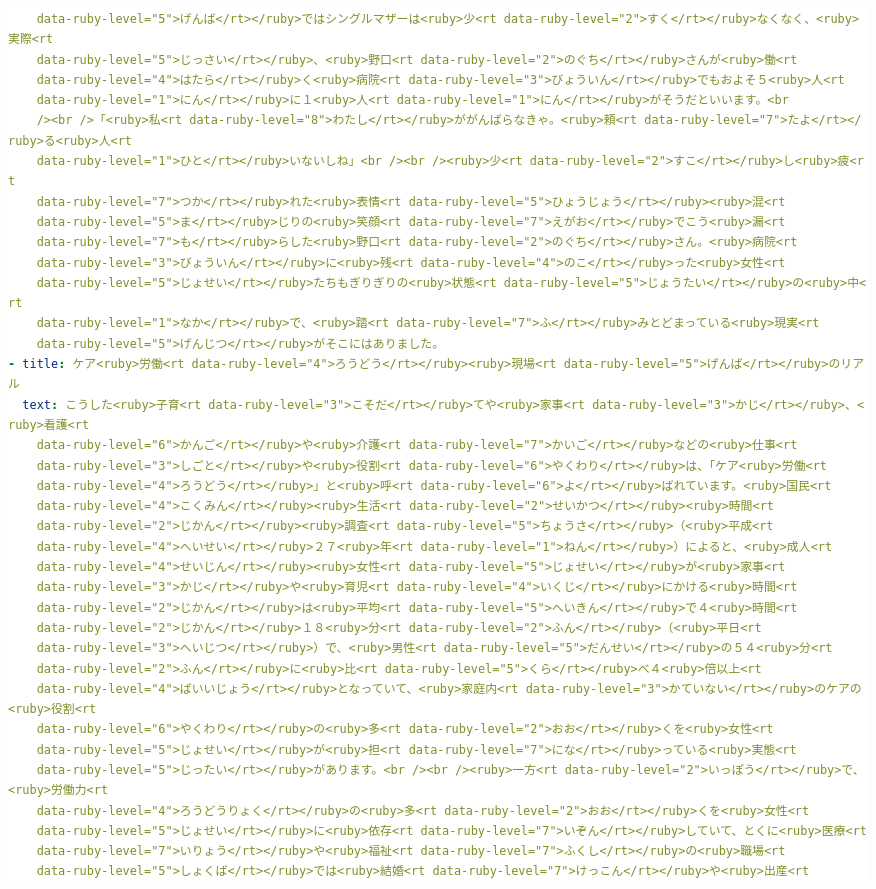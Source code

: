 ```yaml
    data-ruby-level="5">げんば</rt></ruby>ではシングルマザーは<ruby>少<rt data-ruby-level="2">すく</rt></ruby>なくなく、<ruby>実際<rt
    data-ruby-level="5">じっさい</rt></ruby>、<ruby>野口<rt data-ruby-level="2">のぐち</rt></ruby>さんが<ruby>働<rt
    data-ruby-level="4">はたら</rt></ruby>く<ruby>病院<rt data-ruby-level="3">びょういん</rt></ruby>でもおよそ５<ruby>人<rt
    data-ruby-level="1">にん</rt></ruby>に１<ruby>人<rt data-ruby-level="1">にん</rt></ruby>がそうだといいます。<br
    /><br />「<ruby>私<rt data-ruby-level="8">わたし</rt></ruby>ががんばらなきゃ。<ruby>頼<rt data-ruby-level="7">たよ</rt></ruby>る<ruby>人<rt
    data-ruby-level="1">ひと</rt></ruby>いないしね」<br /><br /><ruby>少<rt data-ruby-level="2">すこ</rt></ruby>し<ruby>疲<rt
    data-ruby-level="7">つか</rt></ruby>れた<ruby>表情<rt data-ruby-level="5">ひょうじょう</rt></ruby><ruby>混<rt
    data-ruby-level="5">ま</rt></ruby>じりの<ruby>笑顔<rt data-ruby-level="7">えがお</rt></ruby>でこう<ruby>漏<rt
    data-ruby-level="7">も</rt></ruby>らした<ruby>野口<rt data-ruby-level="2">のぐち</rt></ruby>さん。<ruby>病院<rt
    data-ruby-level="3">びょういん</rt></ruby>に<ruby>残<rt data-ruby-level="4">のこ</rt></ruby>った<ruby>女性<rt
    data-ruby-level="5">じょせい</rt></ruby>たちもぎりぎりの<ruby>状態<rt data-ruby-level="5">じょうたい</rt></ruby>の<ruby>中<rt
    data-ruby-level="1">なか</rt></ruby>で、<ruby>踏<rt data-ruby-level="7">ふ</rt></ruby>みとどまっている<ruby>現実<rt
    data-ruby-level="5">げんじつ</rt></ruby>がそこにはありました。
- title: ケア<ruby>労働<rt data-ruby-level="4">ろうどう</rt></ruby><ruby>現場<rt data-ruby-level="5">げんば</rt></ruby>のリアル
  text: こうした<ruby>子育<rt data-ruby-level="3">こそだ</rt></ruby>てや<ruby>家事<rt data-ruby-level="3">かじ</rt></ruby>、<ruby>看護<rt
    data-ruby-level="6">かんご</rt></ruby>や<ruby>介護<rt data-ruby-level="7">かいご</rt></ruby>などの<ruby>仕事<rt
    data-ruby-level="3">しごと</rt></ruby>や<ruby>役割<rt data-ruby-level="6">やくわり</rt></ruby>は、「ケア<ruby>労働<rt
    data-ruby-level="4">ろうどう</rt></ruby>」と<ruby>呼<rt data-ruby-level="6">よ</rt></ruby>ばれています。<ruby>国民<rt
    data-ruby-level="4">こくみん</rt></ruby><ruby>生活<rt data-ruby-level="2">せいかつ</rt></ruby><ruby>時間<rt
    data-ruby-level="2">じかん</rt></ruby><ruby>調査<rt data-ruby-level="5">ちょうさ</rt></ruby>（<ruby>平成<rt
    data-ruby-level="4">へいせい</rt></ruby>２７<ruby>年<rt data-ruby-level="1">ねん</rt></ruby>）によると、<ruby>成人<rt
    data-ruby-level="4">せいじん</rt></ruby><ruby>女性<rt data-ruby-level="5">じょせい</rt></ruby>が<ruby>家事<rt
    data-ruby-level="3">かじ</rt></ruby>や<ruby>育児<rt data-ruby-level="4">いくじ</rt></ruby>にかける<ruby>時間<rt
    data-ruby-level="2">じかん</rt></ruby>は<ruby>平均<rt data-ruby-level="5">へいきん</rt></ruby>で４<ruby>時間<rt
    data-ruby-level="2">じかん</rt></ruby>１８<ruby>分<rt data-ruby-level="2">ふん</rt></ruby>（<ruby>平日<rt
    data-ruby-level="3">へいじつ</rt></ruby>）で、<ruby>男性<rt data-ruby-level="5">だんせい</rt></ruby>の５４<ruby>分<rt
    data-ruby-level="2">ふん</rt></ruby>に<ruby>比<rt data-ruby-level="5">くら</rt></ruby>べ４<ruby>倍以上<rt
    data-ruby-level="4">ばいいじょう</rt></ruby>となっていて、<ruby>家庭内<rt data-ruby-level="3">かていない</rt></ruby>のケアの<ruby>役割<rt
    data-ruby-level="6">やくわり</rt></ruby>の<ruby>多<rt data-ruby-level="2">おお</rt></ruby>くを<ruby>女性<rt
    data-ruby-level="5">じょせい</rt></ruby>が<ruby>担<rt data-ruby-level="7">にな</rt></ruby>っている<ruby>実態<rt
    data-ruby-level="5">じったい</rt></ruby>があります。<br /><br /><ruby>一方<rt data-ruby-level="2">いっぽう</rt></ruby>で、<ruby>労働力<rt
    data-ruby-level="4">ろうどうりょく</rt></ruby>の<ruby>多<rt data-ruby-level="2">おお</rt></ruby>くを<ruby>女性<rt
    data-ruby-level="5">じょせい</rt></ruby>に<ruby>依存<rt data-ruby-level="7">いぞん</rt></ruby>していて、とくに<ruby>医療<rt
    data-ruby-level="7">いりょう</rt></ruby>や<ruby>福祉<rt data-ruby-level="7">ふくし</rt></ruby>の<ruby>職場<rt
    data-ruby-level="5">しょくば</rt></ruby>では<ruby>結婚<rt data-ruby-level="7">けっこん</rt></ruby>や<ruby>出産<rt
```